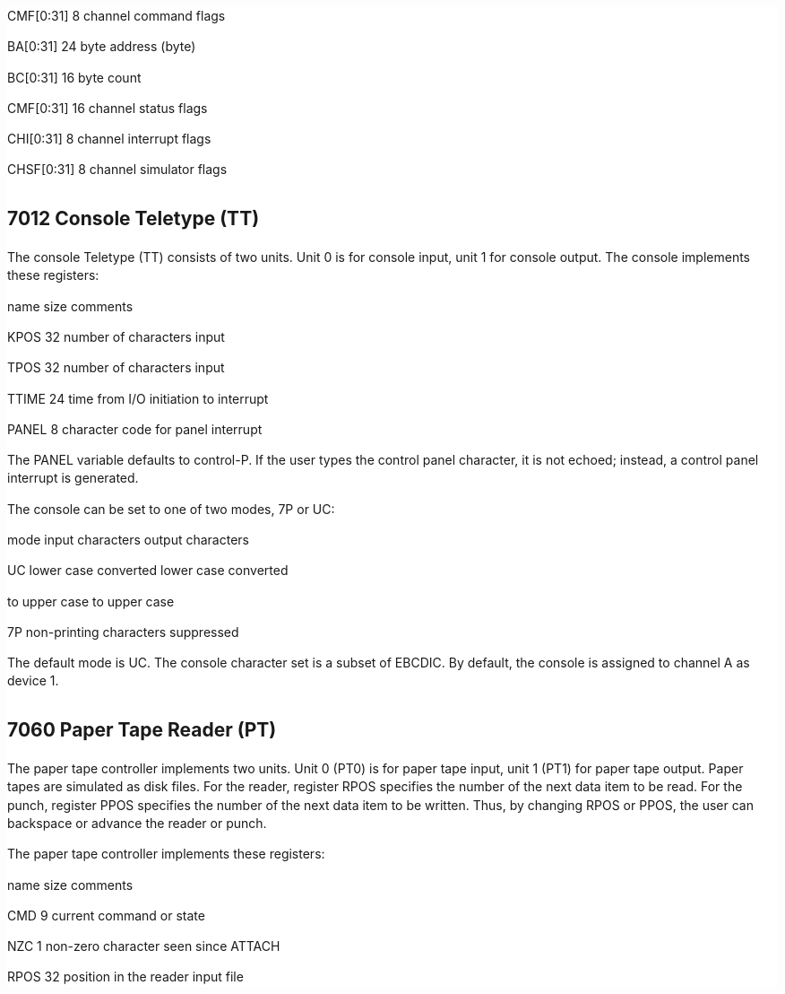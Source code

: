 CMF\[0:31\] 8 channel command flags

BA\[0:31\] 24 byte address (byte)

BC\[0:31\] 16 byte count

CMF\[0:31\] 16 channel status flags

CHI\[0:31\] 8 channel interrupt flags

CHSF\[0:31\] 8 channel simulator flags

## 7012 Console Teletype (TT)

The console Teletype (TT) consists of two units. Unit 0 is for console input, unit 1 for console output. The console implements these registers:

name size comments

KPOS 32 number of characters input

TPOS 32 number of characters input

TTIME 24 time from I/O initiation to interrupt

PANEL 8 character code for panel interrupt

The PANEL variable defaults to control-P. If the user types the control panel character, it is not echoed; instead, a control panel interrupt is generated.

The console can be set to one of two modes, 7P or UC:

mode input characters output characters

UC lower case converted lower case converted

to upper case to upper case

7P non-printing characters suppressed

The default mode is UC. The console character set is a subset of EBCDIC. By default, the console is assigned to channel A as device 1.

## 7060 Paper Tape Reader (PT)

The paper tape controller implements two units. Unit 0 (PT0) is for paper tape input, unit 1 (PT1) for paper tape output. Paper tapes are simulated as disk files. For the reader, register RPOS specifies the number of the next data item to be read. For the punch, register PPOS specifies the number of the next data item to be written. Thus, by changing RPOS or PPOS, the user can backspace or advance the reader or punch.

The paper tape controller implements these registers:

name size comments

CMD 9 current command or state

NZC 1 non-zero character seen since ATTACH

RPOS 32 position in the reader input file
